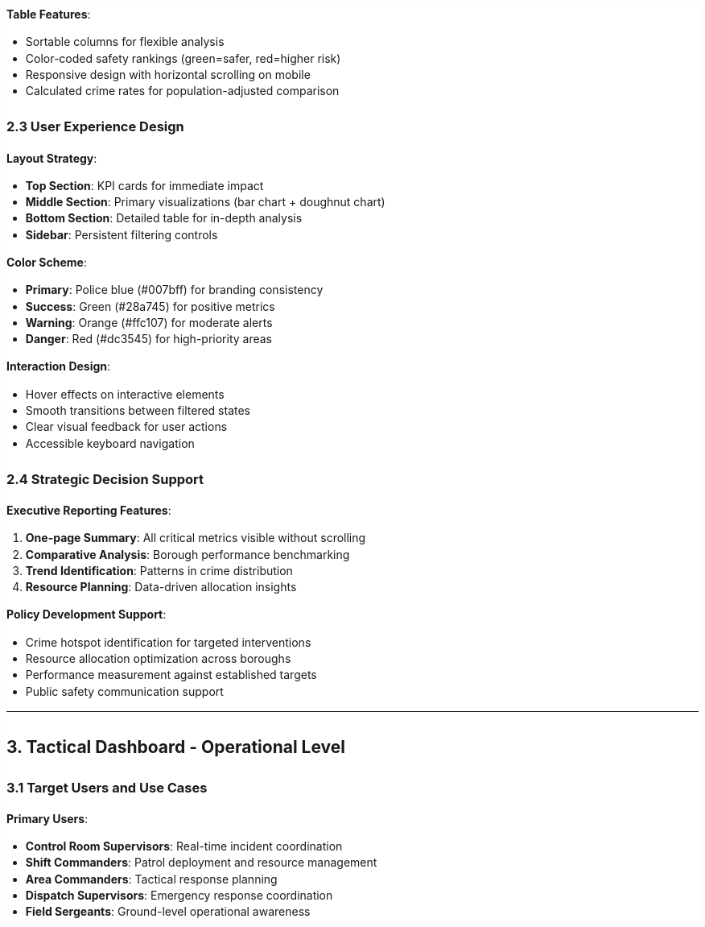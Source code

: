 **Table Features**:
- Sortable columns for flexible analysis
- Color-coded safety rankings (green=safer, red=higher risk)
- Responsive design with horizontal scrolling on mobile
- Calculated crime rates for population-adjusted comparison

### 2.3 User Experience Design

**Layout Strategy**:
- **Top Section**: KPI cards for immediate impact
- **Middle Section**: Primary visualizations (bar chart + doughnut chart)
- **Bottom Section**: Detailed table for in-depth analysis
- **Sidebar**: Persistent filtering controls

**Color Scheme**:
- **Primary**: Police blue (#007bff) for branding consistency
- **Success**: Green (#28a745) for positive metrics
- **Warning**: Orange (#ffc107) for moderate alerts
- **Danger**: Red (#dc3545) for high-priority areas

**Interaction Design**:
- Hover effects on interactive elements
- Smooth transitions between filtered states
- Clear visual feedback for user actions
- Accessible keyboard navigation

### 2.4 Strategic Decision Support

**Executive Reporting Features**:
1. **One-page Summary**: All critical metrics visible without scrolling
2. **Comparative Analysis**: Borough performance benchmarking
3. **Trend Identification**: Patterns in crime distribution
4. **Resource Planning**: Data-driven allocation insights

**Policy Development Support**:
- Crime hotspot identification for targeted interventions
- Resource allocation optimization across boroughs
- Performance measurement against established targets
- Public safety communication support

---

## 3. Tactical Dashboard - Operational Level

### 3.1 Target Users and Use Cases

**Primary Users**:
- **Control Room Supervisors**: Real-time incident coordination
- **Shift Commanders**: Patrol deployment and resource management
- **Area Commanders**: Tactical response planning
- **Dispatch Supervisors**: Emergency response coordination
- **Field Sergeants**: Ground-level operational awareness

